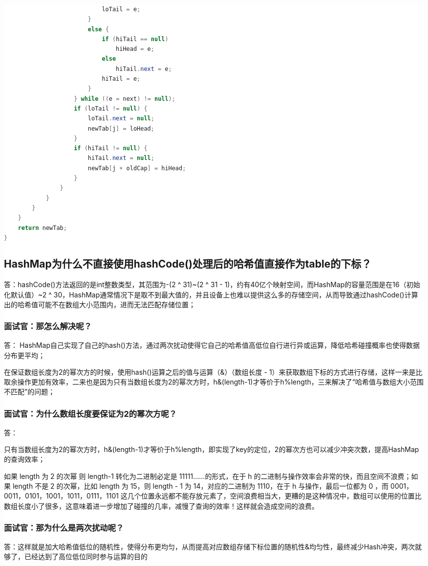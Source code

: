 ```java
                            loTail = e;
                        }
                        else {
                            if (hiTail == null)
                                hiHead = e;
                            else
                                hiTail.next = e;
                            hiTail = e;
                        }
                    } while ((e = next) != null);
                    if (loTail != null) {
                        loTail.next = null;
                        newTab[j] = loHead;
                    }
                    if (hiTail != null) {
                        hiTail.next = null;
                        newTab[j + oldCap] = hiHead;
                    }
                }
            }
        }
    }
    return newTab;
}
```

## HashMap为什么不直接使用hashCode()处理后的哈希值直接作为table的下标？
答：hashCode()方法返回的是int整数类型，其范围为-(2 ^ 31)~(2 ^ 31 - 1)，约有40亿个映射空间，而HashMap的容量范围是在16（初始化默认值）~2 ^ 30，HashMap通常情况下是取不到最大值的，并且设备上也难以提供这么多的存储空间，从而导致通过hashCode()计算出的哈希值可能不在数组大小范围内，进而无法匹配存储位置；


### 面试官：那怎么解决呢？

答：
HashMap自己实现了自己的hash()方法，通过两次扰动使得它自己的哈希值高低位自行进行异或运算，降低哈希碰撞概率也使得数据分布更平均；

在保证数组长度为2的幂次方的时候，使用hash()运算之后的值与运算（&）（数组长度 - 1）来获取数组下标的方式进行存储，这样一来是比取余操作更加有效率，二来也是因为只有当数组长度为2的幂次方时，h&(length-1)才等价于h%length，三来解决了“哈希值与数组大小范围不匹配”的问题；

### 面试官：为什么数组长度要保证为2的幂次方呢？

答：

只有当数组长度为2的幂次方时，h&(length-1)才等价于h%length，即实现了key的定位，2的幂次方也可以减少冲突次数，提高HashMap的查询效率；

如果 length 为 2 的次幂 则 length-1 转化为二进制必定是 11111……的形式，在于 h 的二进制与操作效率会非常的快，而且空间不浪费；如果 length 不是 2 的次幂，比如 length 为 15，则 length - 1 为 14，对应的二进制为 1110，在于 h 与操作，最后一位都为 0 ，而 0001，0011，0101，1001，1011，0111，1101 这几个位置永远都不能存放元素了，空间浪费相当大，更糟的是这种情况中，数组可以使用的位置比数组长度小了很多，这意味着进一步增加了碰撞的几率，减慢了查询的效率！这样就会造成空间的浪费。

### 面试官：那为什么是两次扰动呢？

答：这样就是加大哈希值低位的随机性，使得分布更均匀，从而提高对应数组存储下标位置的随机性&均匀性，最终减少Hash冲突，两次就够了，已经达到了高位低位同时参与运算的目的
